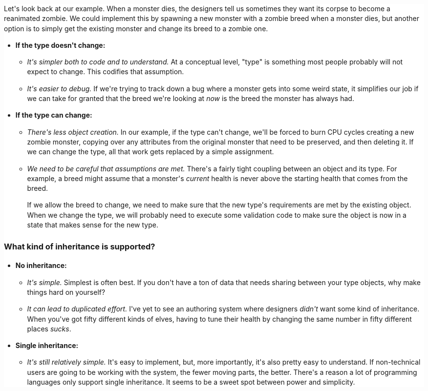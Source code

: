 Let's look back at our example. When a monster dies, the designers tell us
sometimes they want its corpse to become a reanimated zombie. We could implement
this by spawning a new monster with a zombie breed when a monster dies, but
another option is to simply get the existing monster and change its breed to a
zombie one.

 *  **If the type doesn't change:**

     *  *It's simpler both to code and to understand.* At a conceptual level,
        "type" is something most people probably will not expect to change. This
        codifies that assumption.

     *  *It's easier to debug.* If we're trying to track down a bug where a
        monster gets into some weird state, it simplifies our job if we can take
        for granted that the breed we're looking at *now* is the breed the
        monster has always had.

 *  **If the type can change:**

     *  *There's less object creation.* In our example, if the type can't
        change, we'll be forced to burn CPU cycles creating a new zombie
        monster, copying over any attributes from the original monster that need
        to be preserved, and then deleting it. If we can change the type,
        all that work gets replaced by a simple assignment.

     *  *We need to be careful that assumptions are met.* There's a fairly tight
        coupling between an object and its type. For example, a breed might
        assume that a monster's *current* health is never above the starting
        health that comes from the breed.

        If we allow the breed to change, we need to make sure that the new
        type's requirements are met by the existing object. When we change the
        type, we will probably need to execute some validation code to make sure
        the object is now in a state that makes sense for the new type.

### What kind of inheritance is supported?

 *  **No inheritance:**

     *  *It's simple.* Simplest is often best. If you don't have a ton of data
        that needs sharing between your type objects, why make things hard on
        yourself?

     *  *It can lead to duplicated effort.* I've yet to see an authoring system
        where designers *didn't* want some kind of inheritance. When you've got
        fifty different kinds of elves, having to tune their health by changing
        the same number in fifty different places *sucks*.

 *  **Single inheritance:**

     *  *It's still relatively simple.* It's easy to implement, but, more
        importantly, it's also pretty easy to understand. If non-technical users
        are going to be working with the system, the fewer moving parts, the
        better. There's a reason a lot of programming languages only support
        single inheritance. It seems to be a sweet spot between power and
        simplicity.
